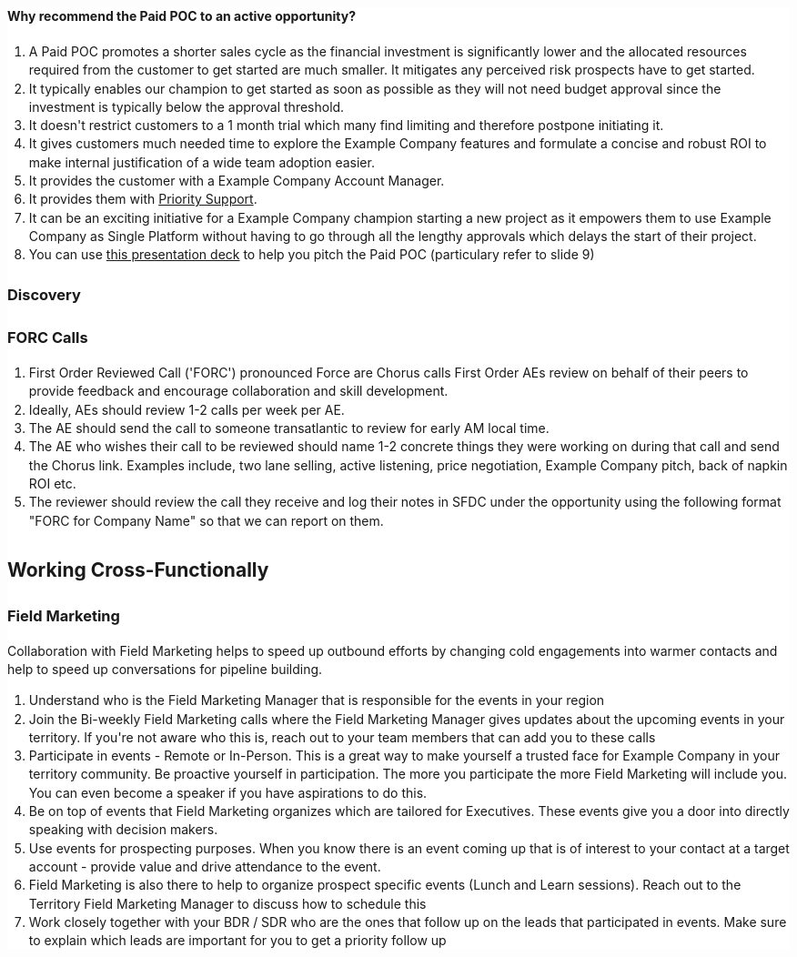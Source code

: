 #### **Why recommend the Paid POC to an active opportunity?**

1. A Paid POC promotes a shorter sales cycle as the financial investment is significantly lower and the allocated resources required from the customer to get started are much smaller. It mitigates any perceived risk prospects have to get started.
1. It typically enables our champion to get started as soon as possible as they will not need budget approval since the investment is typically below the approval threshold.
1. It doesn't restrict customers to a 1 month trial which many find limiting and therefore postpone initiating it.
1. It gives customers much needed time to explore the Example Company features and formulate a concise and robust ROI to make internal justification of a wide team adoption easier.
1. It provides the customer with a Example Company Account Manager.
1. It provides them with [Priority Support](https://about.example_company.com/support/).
1. It can be an exciting initiative for a Example Company champion starting a new project as it empowers them to use Example Company as Single Platform without having to go through all the lengthy approvals which delays the start of their project.
1. You can use [this presentation deck](https://docs.google.com/presentation/d/1MoiL4EkI2goklfSk-rCp_vivbsag9hrEHbd6FVwKy7Q/edit#slide=id.g889353d428_0_0) to help you pitch the Paid POC (particulary refer to slide 9)

### Discovery

### FORC Calls

1. First Order Reviewed Call ('FORC') pronounced Force are Chorus calls First Order AEs review on behalf of their peers to provide feedback and encourage collaboration and skill development.
1. Ideally, AEs should review 1-2 calls per week per AE.
1. The AE should send the call to someone transatlantic to review for early AM local time.
1. The AE who wishes their call to be reviewed should name 1-2 concrete things they were working on during that call and send the Chorus link. Examples include, two lane selling, active listening, price negotiation, Example Company pitch, back of napkin ROI etc.
1. The reviewer should review the call they receive and log their notes in SFDC under the opportunity using the following format "FORC for Company Name" so that we can report on them.

## Working Cross-Functionally

### Field Marketing

Collaboration with Field Marketing helps to speed up outbound efforts by changing cold engagements into warmer contacts and help to speed up conversations for pipeline building.

1. Understand who is the Field Marketing Manager that is responsible for the events in your region
1. Join the Bi-weekly Field Marketing calls where the Field Marketing Manager gives updates about the upcoming events in your territory. If you're not aware who this is, reach out to your team members that can add you to these calls
1. Participate in events - Remote or In-Person. This is a great way to make yourself a trusted face for Example Company in your territory community. Be proactive yourself in participation. The more you participate the more Field Marketing will include you. You can even become a speaker if you have aspirations to do this.
1. Be on top of events that Field Marketing organizes which are tailored for Executives. These events give you a door into directly speaking with decision makers.
1. Use events for prospecting purposes. When you know there is an event coming up that is of interest to your contact at a target account - provide value and drive attendance to the event.
1. Field Marketing is also there to help to organize prospect specific events (Lunch and Learn sessions). Reach out to the Territory Field Marketing Manager to discuss how to schedule this
1. Work closely together with your BDR / SDR who are the ones that follow up on the leads that participated in events. Make sure to explain which leads are important for you to get a priority follow up
